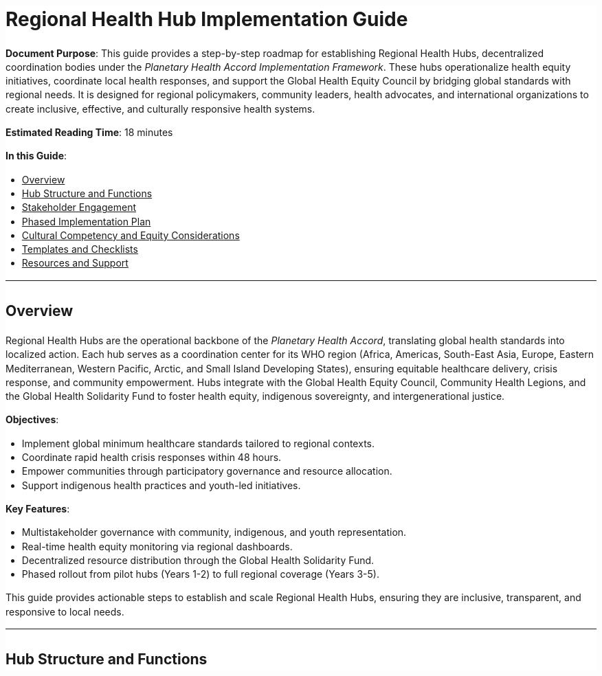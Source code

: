 # Regional Health Hub Implementation Guide

**Document Purpose**: This guide provides a step-by-step roadmap for establishing Regional Health Hubs, decentralized coordination bodies under the *Planetary Health Accord Implementation Framework*. These hubs operationalize health equity initiatives, coordinate local health responses, and support the Global Health Equity Council by bridging global standards with regional needs. It is designed for regional policymakers, community leaders, health advocates, and international organizations to create inclusive, effective, and culturally responsive health systems.

**Estimated Reading Time**: 18 minutes

**In this Guide**:
- [Overview](#overview)
- [Hub Structure and Functions](#hub-structure-and-functions)
- [Stakeholder Engagement](#stakeholder-engagement)
- [Phased Implementation Plan](#phased-implementation-plan)
- [Cultural Competency and Equity Considerations](#cultural-competency-and-equity-considerations)
- [Templates and Checklists](#templates-and-checklists)
- [Resources and Support](#resources-and-support)

---

## <a id="overview"></a>Overview

Regional Health Hubs are the operational backbone of the *Planetary Health Accord*, translating global health standards into localized action. Each hub serves as a coordination center for its WHO region (Africa, Americas, South-East Asia, Europe, Eastern Mediterranean, Western Pacific, Arctic, and Small Island Developing States), ensuring equitable healthcare delivery, crisis response, and community empowerment. Hubs integrate with the Global Health Equity Council, Community Health Legions, and the Global Health Solidarity Fund to foster health equity, indigenous sovereignty, and intergenerational justice.

**Objectives**:
- Implement global minimum healthcare standards tailored to regional contexts.
- Coordinate rapid health crisis responses within 48 hours.
- Empower communities through participatory governance and resource allocation.
- Support indigenous health practices and youth-led initiatives.

**Key Features**:
- Multistakeholder governance with community, indigenous, and youth representation.
- Real-time health equity monitoring via regional dashboards.
- Decentralized resource distribution through the Global Health Solidarity Fund.
- Phased rollout from pilot hubs (Years 1-2) to full regional coverage (Years 3-5).

This guide provides actionable steps to establish and scale Regional Health Hubs, ensuring they are inclusive, transparent, and responsive to local needs.

---

## <a id="hub-structure-and-functions"></a>Hub Structure and Functions
